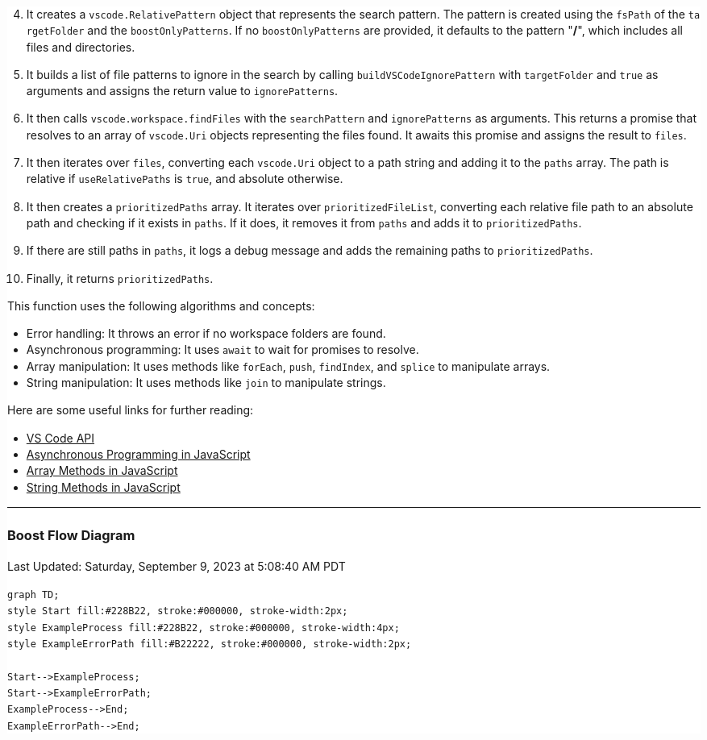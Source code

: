 4. It creates a `vscode.RelativePattern` object that represents the search pattern. The pattern is created using the `fsPath` of the `targetFolder` and the `boostOnlyPatterns`. If no `boostOnlyPatterns` are provided, it defaults to the pattern "**/**", which includes all files and directories.

5. It builds a list of file patterns to ignore in the search by calling `buildVSCodeIgnorePattern` with `targetFolder` and `true` as arguments and assigns the return value to `ignorePatterns`.

6. It then calls `vscode.workspace.findFiles` with the `searchPattern` and `ignorePatterns` as arguments. This returns a promise that resolves to an array of `vscode.Uri` objects representing the files found. It awaits this promise and assigns the result to `files`.

7. It then iterates over `files`, converting each `vscode.Uri` object to a path string and adding it to the `paths` array. The path is relative if `useRelativePaths` is `true`, and absolute otherwise.

8. It then creates a `prioritizedPaths` array. It iterates over `prioritizedFileList`, converting each relative file path to an absolute path and checking if it exists in `paths`. If it does, it removes it from `paths` and adds it to `prioritizedPaths`.

9. If there are still paths in `paths`, it logs a debug message and adds the remaining paths to `prioritizedPaths`.

10. Finally, it returns `prioritizedPaths`.

This function uses the following algorithms and concepts:

- Error handling: It throws an error if no workspace folders are found.
- Asynchronous programming: It uses `await` to wait for promises to resolve.
- Array manipulation: It uses methods like `forEach`, `push`, `findIndex`, and `splice` to manipulate arrays.
- String manipulation: It uses methods like `join` to manipulate strings.

Here are some useful links for further reading:

- [VS Code API](https://code.visualstudio.com/api/references/vscode-api)
- [Asynchronous Programming in JavaScript](https://developer.mozilla.org/en-US/docs/Learn/JavaScript/Asynchronous)
- [Array Methods in JavaScript](https://developer.mozilla.org/en-US/docs/Web/JavaScript/Reference/Global_Objects/Array)
- [String Methods in JavaScript](https://developer.mozilla.org/en-US/docs/Web/JavaScript/Reference/Global_Objects/String)



---

### Boost Flow Diagram

Last Updated: Saturday, September 9, 2023 at 5:08:40 AM PDT

```mermaid
graph TD;
style Start fill:#228B22, stroke:#000000, stroke-width:2px;
style ExampleProcess fill:#228B22, stroke:#000000, stroke-width:4px;
style ExampleErrorPath fill:#B22222, stroke:#000000, stroke-width:2px;

Start-->ExampleProcess;
Start-->ExampleErrorPath;
ExampleProcess-->End;
ExampleErrorPath-->End;
```
